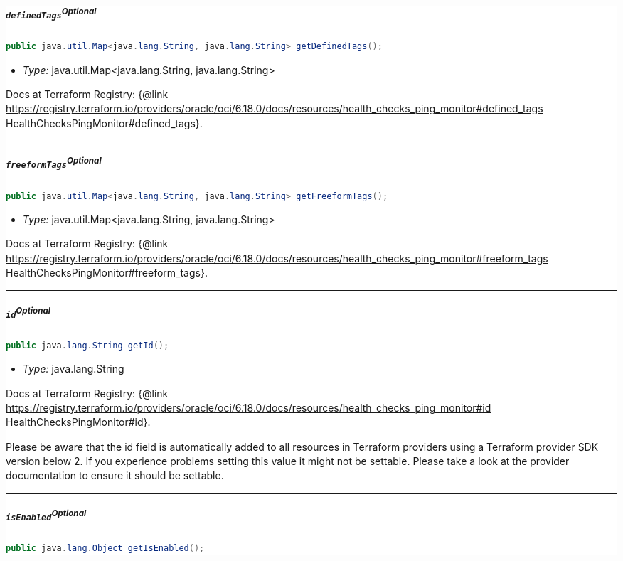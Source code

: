 
##### `definedTags`<sup>Optional</sup> <a name="definedTags" id="rhizo-co-terraform-provider-oci.healthChecksPingMonitor.HealthChecksPingMonitorConfig.property.definedTags"></a>

```java
public java.util.Map<java.lang.String, java.lang.String> getDefinedTags();
```

- *Type:* java.util.Map<java.lang.String, java.lang.String>

Docs at Terraform Registry: {@link https://registry.terraform.io/providers/oracle/oci/6.18.0/docs/resources/health_checks_ping_monitor#defined_tags HealthChecksPingMonitor#defined_tags}.

---

##### `freeformTags`<sup>Optional</sup> <a name="freeformTags" id="rhizo-co-terraform-provider-oci.healthChecksPingMonitor.HealthChecksPingMonitorConfig.property.freeformTags"></a>

```java
public java.util.Map<java.lang.String, java.lang.String> getFreeformTags();
```

- *Type:* java.util.Map<java.lang.String, java.lang.String>

Docs at Terraform Registry: {@link https://registry.terraform.io/providers/oracle/oci/6.18.0/docs/resources/health_checks_ping_monitor#freeform_tags HealthChecksPingMonitor#freeform_tags}.

---

##### `id`<sup>Optional</sup> <a name="id" id="rhizo-co-terraform-provider-oci.healthChecksPingMonitor.HealthChecksPingMonitorConfig.property.id"></a>

```java
public java.lang.String getId();
```

- *Type:* java.lang.String

Docs at Terraform Registry: {@link https://registry.terraform.io/providers/oracle/oci/6.18.0/docs/resources/health_checks_ping_monitor#id HealthChecksPingMonitor#id}.

Please be aware that the id field is automatically added to all resources in Terraform providers using a Terraform provider SDK version below 2.
If you experience problems setting this value it might not be settable. Please take a look at the provider documentation to ensure it should be settable.

---

##### `isEnabled`<sup>Optional</sup> <a name="isEnabled" id="rhizo-co-terraform-provider-oci.healthChecksPingMonitor.HealthChecksPingMonitorConfig.property.isEnabled"></a>

```java
public java.lang.Object getIsEnabled();
```
